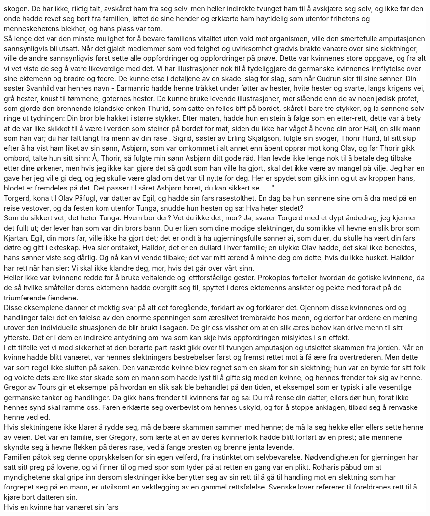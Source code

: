 skogen. De har ikke, riktig talt, avskåret ham fra seg selv, men heller indirekte tvunget ham til å avskjære seg selv, og ikke før den onde hadde revet seg bort fra familien, løftet de sine hender og erklærte ham høytidelig som utenfor frihetens og menneskehetens blekhet, og hans plass var tom.<br/>Så lenge det var den minste mulighet for å bevare familiens vitalitet uten vold mot organismen, ville den smertefulle amputasjonen sannsynligvis bli utsatt. Når det gjaldt medlemmer som ved feighet og uvirksomhet gradvis brakte vanære over sine slektninger, ville de andre sannsynligvis først sette alle oppfordringer og oppfordringer på prøve. Dette var kvinnenes store oppgave, og fra alt vi vet viste de seg å være likeverdige med det. Vi har illustrasjoner nok til å tydeliggjøre de germanske kvinnenes innflytelse over sine ektemenn og brødre og fedre. De kunne etse i detaljene av en skade, slag for slag, som når Gudrun sier til sine sønner: Din søster Svanhild var hennes navn - Earmanric hadde henne tråkket under føtter av hester, hvite hester og svarte, langs krigens vei, grå hester, knust til tømmene, goternes hester. De kunne bruke levende illustrasjoner, mer slående enn de av noen jødisk profet, som gjorde den brennende islandske enken Thurid, som satte en felles biff på bordet, skåret i bare tre stykker, og la sønnene selv ringe ut tydningen: Din bror ble hakket i større stykker. Etter maten, hadde hun en stein å følge som en etter-rett, dette var å bety at de var like skikket til å være i verden som steiner på bordet for mat, siden du ikke har våget å hevne din bror Hall, en slik mann som han var; du har falt langt fra menn av din rase . Sigrid, søster av Erling Skjalgson, fulgte sin svoger, Thorir Hund, til sitt skip efter å ha vist ham liket av sin sønn, Asbjørn, som var omkommet i alt annet enn åpent opprør mot kong Olav, og før Thorir gikk ombord, talte hun sitt sinn: Å, Thorir, så fulgte min sønn Asbjørn ditt gode råd. Han levde ikke lenge nok til å betale deg tilbake etter dine ørkener, men hvis jeg ikke kan gjøre det så godt som han ville ha gjort, skal det ikke være av mangel på vilje. Jeg har en gave her jeg ville gi deg, og jeg skulle være glad om det var til nytte for deg. Her er spydet som gikk inn og ut av kroppen hans, blodet er fremdeles på det. Det passer til såret Asbjørn boret, du kan sikkert se. . . "<br/>Torgerd, kona til Olav Påfugl, var datter av Egil, og hadde sin fars rasestolthet. En dag ba hun sønnene sine om å dra med på en reise vestover, og da festen kom utenfor Tunga, snudde hun hesten og sa: Hva heter stedet?<br/>Som du sikkert vet, det heter Tunga. Hvem bor der? Vet du ikke det, mor? Ja, svarer Torgerd med et dypt åndedrag, jeg kjenner det fullt ut; der lever han som var din brors bann. Du er liten som dine modige slektninger, du som ikke vil hevne en slik bror som Kjartan. Egil, din mors far, ville ikke ha gjort det; det er ondt å ha ugjerningsfulle sønner ai, som du er, du skulle ha vært din fars døtre og gitt i ekteskap. Hva sier ordtaket, Halldor, det er en dullard i hver familie; en ulykke Olav hadde, det skal ikke benektes, hans sønner viste seg dårlig. Og nå kan vi vende tilbake; det var mitt ærend å minne deg om dette, hvis du ikke husket. Halldor har rett når han sier: Vi skal ikke klandre deg, mor, hvis det går over vårt sinn.<br/>Heller ikke var kvinnene redde for å bruke veltalende og lettforståelige gester. Prokopios forteller hvordan de gotiske kvinnene, da de så hvilke småfeller deres ektemenn hadde overgitt seg til, spyttet i deres ektemenns ansikter og pekte med forakt på de triumferende fiendene.<br/>Disse eksemplene danner et mektig svar på alt det foregående, forklart av og forklarer det. Gjennom disse kvinnenes ord og handlinger taler det en følelse av den enorme spenningen som æreslivet frembrakte hos menn, og derfor har ordene en mening utover den individuelle situasjonen de blir brukt i sagaen. De gir oss visshet om at en slik æres behov kan drive menn til sitt ytterste. Det er i dem en indirekte antydning om hva som kan skje hvis oppfordringen mislyktes i sin effekt.<br/>I ett tilfelle vet vi med sikkerhet at den berørte part raskt gikk over til tvungen amputasjon og utslettet skammen fra jorden. Når en kvinne hadde blitt vanæret, var hennes slektningers bestrebelser først og fremst rettet mot å få ære fra overtrederen. Men dette var som regel ikke slutten på saken. Den vanærede kvinne blev regnet som en skam for sin slektning; hun var en byrde for sitt folk og voldte dets ære like stor skade som en mann som hadde lyst til å gifte sig med en kvinne, og hennes frender tok sig av henne. Gregor av Tours gir et eksempel på hvordan en slik sak ble behandlet på den tiden, et eksempel som er typisk i alle vesentlige germanske tanker og handlinger. Da gikk hans frender til kvinnens far og sa: Du må rense din datter, ellers dør hun, forat ikke hennes synd skal ramme oss. Faren erklærte seg overbevist om hennes uskyld, og for å stoppe anklagen, tilbød seg å renvaske henne ved ed.<br/>Hvis slektningene ikke klarer å rydde seg, må de bære skammen sammen med henne; de må la seg hekke eller ellers sette henne av veien. Det var en familie, sier Gregory, som lærte at en av deres kvinnerfolk hadde blitt forført av en prest; alle mennene skyndte seg å hevne flekken på deres rase, ved å fange presten og brenne jenta levende.<br/>Familien påtok seg denne opprykkelsen for sin egen velferd, fra instinktet om selvbevarelse. Nødvendigheten for gjerningen har satt sitt preg på lovene, og vi finner til og med spor som tyder på at retten en gang var en plikt. Rotharis påbud om at myndighetene skal gripe inn dersom slektninger ikke benytter seg av sin rett til å gå til handling mot en slektning som har forgrepet seg på en mann, er utvilsomt en vektlegging av en gammel rettsfølelse. Svenske lover refererer til foreldrenes rett til å kjøre bort datteren sin.<br/>Hvis en kvinne har vanæret sin fars